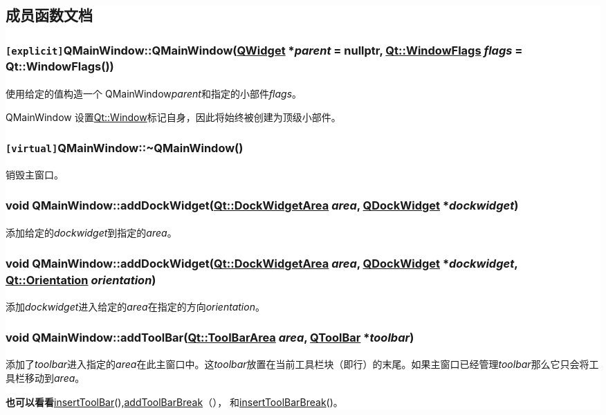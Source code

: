 ## 成员函数文档

### `[explicit]`QMainWindow::QMainWindow([QWidget](https://doc-qt-io.translate.goog/qt-6/qwidget.html?_x_tr_sl=auto&_x_tr_tl=zh-CN&_x_tr_hl=zh-CN&_x_tr_pto=wapp#QWidget) **parent* = nullptr, [Qt::WindowFlags](https://doc-qt-io.translate.goog/qt-6/qt.html?_x_tr_sl=auto&_x_tr_tl=zh-CN&_x_tr_hl=zh-CN&_x_tr_pto=wapp#WindowType-enum) *flags* = Qt::WindowFlags())

使用给定的值构造一个 QMainWindow*parent*和指定的小部件*flags*。

QMainWindow 设置[Qt::Window](https://doc-qt-io.translate.goog/qt-6/qt.html?_x_tr_sl=auto&_x_tr_tl=zh-CN&_x_tr_hl=zh-CN&_x_tr_pto=wapp#WindowType-enum)标记自身，因此将始终被创建为顶级小部件。

### `[virtual]`QMainWindow::~QMainWindow()

销毁主窗口。

### void QMainWindow::addDockWidget([Qt::DockWidgetArea](https://doc-qt-io.translate.goog/qt-6/qt.html?_x_tr_sl=auto&_x_tr_tl=zh-CN&_x_tr_hl=zh-CN&_x_tr_pto=wapp#DockWidgetArea-enum) *area*, [QDockWidget](https://doc-qt-io.translate.goog/qt-6/qdockwidget.html?_x_tr_sl=auto&_x_tr_tl=zh-CN&_x_tr_hl=zh-CN&_x_tr_pto=wapp) **dockwidget*)

添加给定的*dockwidget*到指定的*area*。

### void QMainWindow::addDockWidget([Qt::DockWidgetArea](https://doc-qt-io.translate.goog/qt-6/qt.html?_x_tr_sl=auto&_x_tr_tl=zh-CN&_x_tr_hl=zh-CN&_x_tr_pto=wapp#DockWidgetArea-enum) *area*, [QDockWidget](https://doc-qt-io.translate.goog/qt-6/qdockwidget.html?_x_tr_sl=auto&_x_tr_tl=zh-CN&_x_tr_hl=zh-CN&_x_tr_pto=wapp) **dockwidget*, [Qt::Orientation](https://doc-qt-io.translate.goog/qt-6/qt.html?_x_tr_sl=auto&_x_tr_tl=zh-CN&_x_tr_hl=zh-CN&_x_tr_pto=wapp#Orientation-enum) *orientation*)

添加*dockwidget*进入给定的*area*在指定的方向*orientation*。

### void QMainWindow::addToolBar([Qt::ToolBarArea](https://doc-qt-io.translate.goog/qt-6/qt.html?_x_tr_sl=auto&_x_tr_tl=zh-CN&_x_tr_hl=zh-CN&_x_tr_pto=wapp#ToolBarArea-enum) *area*, [QToolBar](https://doc-qt-io.translate.goog/qt-6/qtoolbar.html?_x_tr_sl=auto&_x_tr_tl=zh-CN&_x_tr_hl=zh-CN&_x_tr_pto=wapp) **toolbar*)

添加了*toolbar*进入指定的*area*在此主窗口中。这*toolbar*放置在当前工具栏块（即行）的末尾。如果主窗口已经管理*toolbar*那么它只会将工具栏移动到*area*。

**也可以看看**[insertToolBar](https://doc-qt-io.translate.goog/qt-6/qmainwindow.html?_x_tr_sl=auto&_x_tr_tl=zh-CN&_x_tr_hl=zh-CN&_x_tr_pto=wapp#insertToolBar)(),[addToolBarBreak](https://doc-qt-io.translate.goog/qt-6/qmainwindow.html?_x_tr_sl=auto&_x_tr_tl=zh-CN&_x_tr_hl=zh-CN&_x_tr_pto=wapp#addToolBarBreak)（）， 和[insertToolBarBreak](https://doc-qt-io.translate.goog/qt-6/qmainwindow.html?_x_tr_sl=auto&_x_tr_tl=zh-CN&_x_tr_hl=zh-CN&_x_tr_pto=wapp#insertToolBarBreak)()。
